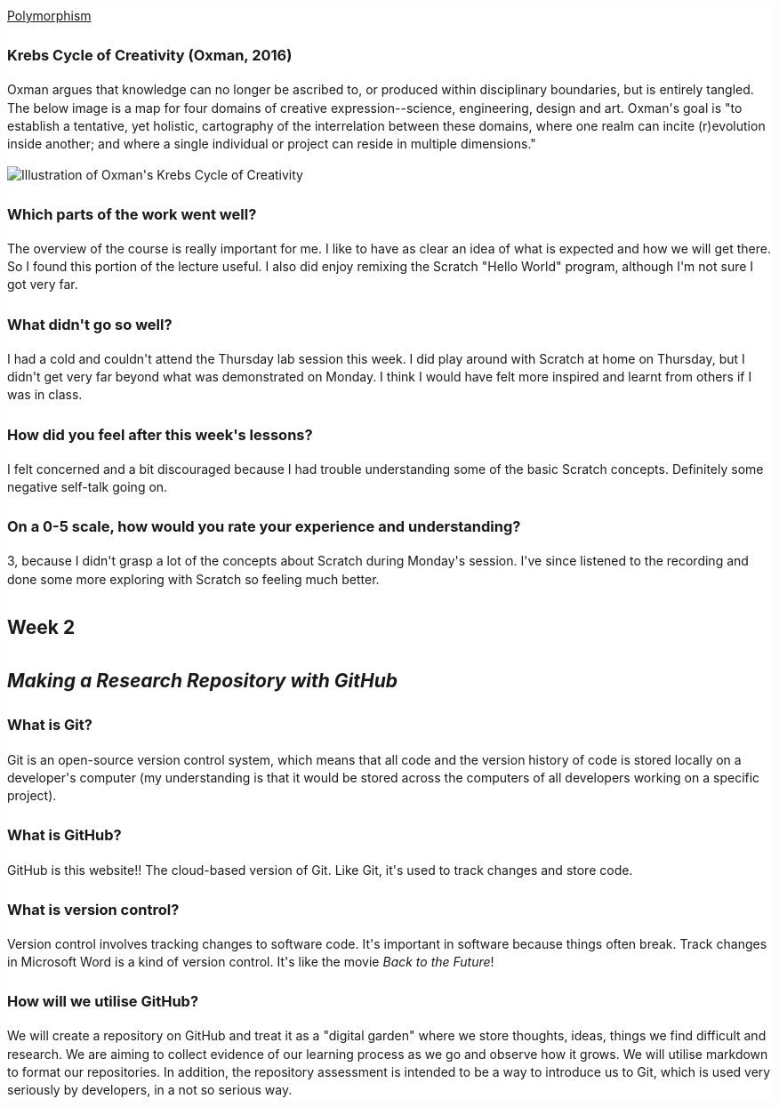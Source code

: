 [Polymorphism](https://www.techopedia.com/definition/28106/polymorphism-general-programming)

### Krebs Cycle of Creativity (Oxman, 2016)
Oxman argues that knowledge can no longer be ascribed to, or produced within disciplinary boundaries, but is entirely tangled. The below image is a map for four domains of creative expression--science, engineering, design and art. Oxman's goal is "to establish a tentative, yet holistic, cartography of the interrelation between these domains, where one realm can incite (r)evolution inside another; and where a single individual or project can reside in multiple dimensions."

![Illustration of Oxman's Krebs Cycle of Creativity](https://spectrum.mit.edu/wp-content/uploads/neri-oxmans-krebs-cycle-of-creativity-830x754.jpg)

### Which parts of the work went well?
The overview of the course is really important for me. I like to have as clear an idea of what is expected and how we will get there. So I found this portion of the lecture useful. I also did enjoy remixing the Scratch "Hello World" program, although I'm not sure I got very far.

### What didn't go so well?
I had a cold and couldn't attend the Thursday lab session this week. I did play around with Scratch at home on Thursday, but I didn't get very far beyond what was demonstrated on Monday. I think I would have felt more inspired and learnt from others if I was in class.

### How did you feel after this week's lessons?
I felt concerned and a bit discouraged because I had trouble understanding some of the basic Scratch concepts. Definitely some negative self-talk going on.

### On a 0-5 scale, how would you rate your experience and understanding?
3, because I didn't grasp a lot of the concepts about Scratch during Monday's session. I've since listened to the recording and done some more exploring with Scratch so feeling much better.

## Week 2
## *Making a Research Repository with GitHub*

### What is Git?
Git is an open-source version control system, which means that all code and the version history of code is stored locally on a developer's computer (my understanding is that it would be stored across the computers of all developers working on a specific project).

### What is GitHub?
GitHub is this website!! The cloud-based version of Git. Like Git, it's used to track changes and store code. 

### What is version control?
Version control involves tracking changes to software code. It's important in software because things often break. Track changes in Microsoft Word is a kind of version control. It's like the movie *Back to the Future*!

### How will we utilise GitHub?
We will create a repository on GitHub and treat it as a "digital garden" where we store thoughts, ideas, things we find difficult and research. We are aiming to collect evidence of our learning process as we go and observe how it grows. We will utilise markdown to format our repositories. In addition, the repository assessment is intended to be a way to introduce us to Git, which is used very seriously by developers, in a not so serious way.
